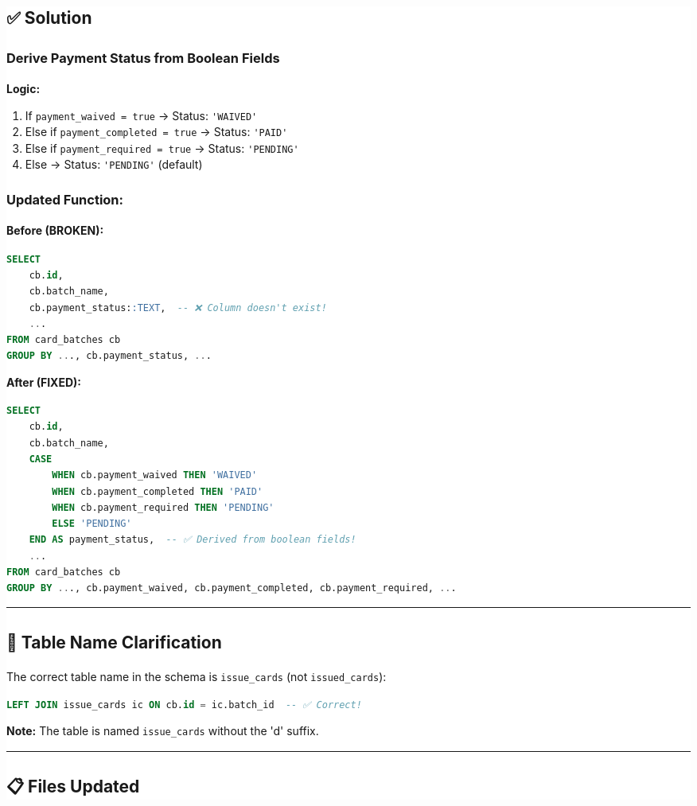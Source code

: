 ## ✅ **Solution**

### **Derive Payment Status from Boolean Fields**

**Logic:**
1. If `payment_waived = true` → Status: `'WAIVED'`
2. Else if `payment_completed = true` → Status: `'PAID'`
3. Else if `payment_required = true` → Status: `'PENDING'`
4. Else → Status: `'PENDING'` (default)

### **Updated Function:**

**Before (BROKEN):**
```sql
SELECT 
    cb.id,
    cb.batch_name,
    cb.payment_status::TEXT,  -- ❌ Column doesn't exist!
    ...
FROM card_batches cb
GROUP BY ..., cb.payment_status, ...
```

**After (FIXED):**
```sql
SELECT 
    cb.id,
    cb.batch_name,
    CASE
        WHEN cb.payment_waived THEN 'WAIVED'
        WHEN cb.payment_completed THEN 'PAID'
        WHEN cb.payment_required THEN 'PENDING'
        ELSE 'PENDING'
    END AS payment_status,  -- ✅ Derived from boolean fields!
    ...
FROM card_batches cb
GROUP BY ..., cb.payment_waived, cb.payment_completed, cb.payment_required, ...
```

---

## 📝 **Table Name Clarification**

The correct table name in the schema is `issue_cards` (not `issued_cards`):

```sql
LEFT JOIN issue_cards ic ON cb.id = ic.batch_id  -- ✅ Correct!
```

**Note:** The table is named `issue_cards` without the 'd' suffix.

---

## 📋 **Files Updated**
